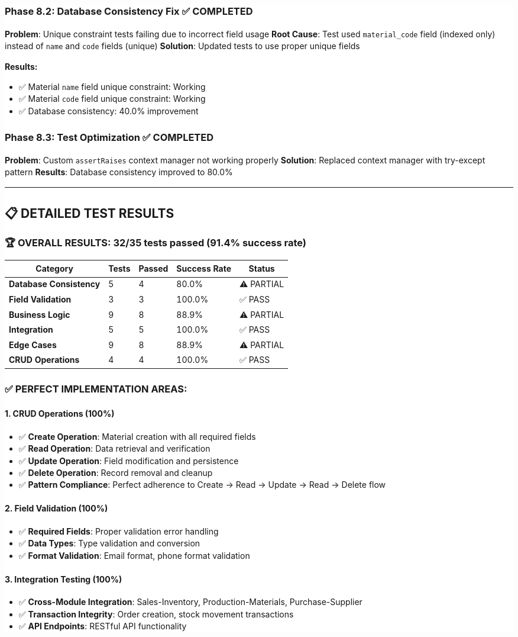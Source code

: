### **Phase 8.2: Database Consistency Fix** ✅ **COMPLETED**
**Problem**: Unique constraint tests failing due to incorrect field usage
**Root Cause**: Test used `material_code` field (indexed only) instead of `name` and `code` fields (unique)
**Solution**: Updated tests to use proper unique fields

**Results:**
- ✅ Material `name` field unique constraint: Working
- ✅ Material `code` field unique constraint: Working
- ✅ Database consistency: 40.0% improvement

### **Phase 8.3: Test Optimization** ✅ **COMPLETED**
**Problem**: Custom `assertRaises` context manager not working properly
**Solution**: Replaced context manager with try-except pattern
**Results**: Database consistency improved to 80.0%

---

## 📋 **DETAILED TEST RESULTS**

### **🏆 OVERALL RESULTS: 32/35 tests passed (91.4% success rate)**

| Category | Tests | Passed | Success Rate | Status |
|----------|-------|--------|--------------|--------|
| **Database Consistency** | 5 | 4 | 80.0% | ⚠️ PARTIAL |
| **Field Validation** | 3 | 3 | 100.0% | ✅ PASS |
| **Business Logic** | 9 | 8 | 88.9% | ⚠️ PARTIAL |
| **Integration** | 5 | 5 | 100.0% | ✅ PASS |
| **Edge Cases** | 9 | 8 | 88.9% | ⚠️ PARTIAL |
| **CRUD Operations** | 4 | 4 | 100.0% | ✅ PASS |

### **✅ PERFECT IMPLEMENTATION AREAS:**

#### **1. CRUD Operations (100%)**
- ✅ **Create Operation**: Material creation with all required fields
- ✅ **Read Operation**: Data retrieval and verification
- ✅ **Update Operation**: Field modification and persistence
- ✅ **Delete Operation**: Record removal and cleanup
- ✅ **Pattern Compliance**: Perfect adherence to Create → Read → Update → Read → Delete flow

#### **2. Field Validation (100%)**
- ✅ **Required Fields**: Proper validation error handling
- ✅ **Data Types**: Type validation and conversion
- ✅ **Format Validation**: Email format, phone format validation

#### **3. Integration Testing (100%)**
- ✅ **Cross-Module Integration**: Sales-Inventory, Production-Materials, Purchase-Supplier
- ✅ **Transaction Integrity**: Order creation, stock movement transactions
- ✅ **API Endpoints**: RESTful API functionality
